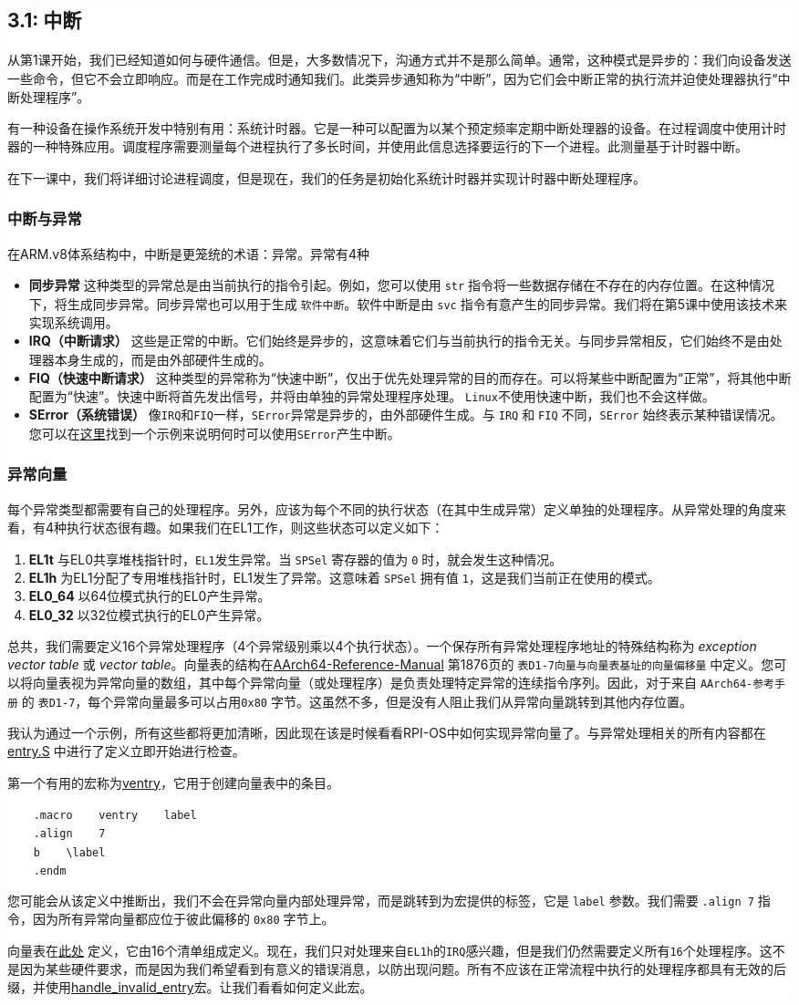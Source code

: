 ## 3.1: 中断

从第1课开始，我们已经知道如何与硬件通信。但是，大多数情况下，沟通方式并不是那么简单。通常，这种模式是异步的：我们向设备发送一些命令，但它不会立即响应。而是在工作完成时通知我们。此类异步通知称为“中断”，因为它们会中断正常的执行流并迫使处理器执行“中断处理程序”。

有一种设备在操作系统开发中特别有用：系统计时器。它是一种可以配置为以某个预定频率定期中断处理器的设备。在过程调度中使用计时器的一种特殊应用。调度程序需要测量每个进程执行了多长时间，并使用此信息选择要运行的下一个进程。此测量基于计时器中断。

在下一课中，我们将详细讨论进程调度，但是现在，我们的任务是初始化系统计时器并实现计时器中断处理程序。

### 中断与异常

在ARM.v8体系结构中，中断是更笼统的术语：异常。异常有4种

* **同步异常** 这种类型的异常总是由当前执行的指令引起。例如，您可以使用 `str` 指令将一些数据存储在不存在的内存位置。在这种情况下，将生成同步异常。同步异常也可以用于生成 `软件中断`。软件中断是由 `svc` 指令有意产生的同步异常。我们将在第5课中使用该技术来实现系统调用。
* **IRQ（中断请求）** 这些是正常的中断。它们始终是异步的，这意味着它们与当前执行的指令无关。与同步异常相反，它们始终不是由处理器本身生成的，而是由外部硬件生成的。
* **FIQ（快速中断请求）** 这种类型的异常称为“快速中断”，仅出于优先处理异常的目的而存在。可以将某些中断配置为“正常”，将其他中断配置为“快速”。快速中断将首先发出信号，并将由单独的异常处理程序处理。 `Linux`不使用快速中断，我们也不会这样做。
* **SError（系统错误）** 像`IRQ`和`FIQ`一样，`SError`异常是异步的，由外部硬件生成。与 `IRQ` 和 `FIQ` 不同，`SError` 始终表示某种错误情况。 您可以在[这里](https://community.arm.com/processors/f/discussions/3205/re-what-is-serror-detailed-explanation-is-required)找到一个示例来说明何时可以使用`SError`产生中断。

### 异常向量

每个异常类型都需要有自己的处理程序。另外，应该为每个不同的执行状态（在其中生成异常）定义单独的处理程序。从异常处理的角度来看，有4种执行状态很有趣。如果我们在EL1工作，则这些状态可以定义如下：

1. **EL1t** 与EL0共享堆栈指针时，`EL1`发生异常。当 `SPSel` 寄存器的值为 `0` 时，就会发生这种情况。
1. **EL1h** 为EL1分配了专用堆栈指针时，EL1发生了异常。这意味着 `SPSel` 拥有值 `1`，这是我们当前正在使用的模式。
1. **EL0_64** 以64位模式执行的EL0产生异常。
1. **EL0_32** 以32位模式执行的EL0产生异常。

总共，我们需要定义16个异常处理程序（4个异常级别乘以4个执行状态）。一个保存所有异常处理程序地址的特殊结构称为 *exception vector table* 或 *vector table*。向量表的结构在[AArch64-Reference-Manual](https://developer.arm.com/docs/ddi0487/ca/arm-architecture-reference-manual-armv8-for-armv8-a-architecture-profile) 第1876页的 `表D1-7向量与向量表基址的向量偏移量` 中定义。您可以将向量表视为异常向量的数组，其中每个异常向量（或处理程序）是负责处理特定异常的连续指令序列。因此，对于来自 `AArch64-参考手册` 的 `表D1-7`，每个异常向量最多可以占用`0x80` 字节。这虽然不多，但是没有人阻止我们从异常向量跳转到其他内存位置。

我认为通过一个示例，所有这些都将更加清晰，因此现在该是时候看看RPI-OS中如何实现异常向量了。与异常处理相关的所有内容都在 [entry.S](https://github.com/gaoljhy/raspberry-pi-os/blob/master/src/lesson03/src/entry.S) 中进行了定义立即开始进行检查。

第一个有用的宏称为[ventry](https://github.com/gaoljhy/raspberry-pi-os/blob/master/src/lesson03/src/entry.S#L12)，它用于创建向量表中的条目。

```
    .macro    ventry    label
    .align    7
    b    \label
    .endm
```

您可能会从该定义中推断出，我们不会在异常向量内部处理异常，而是跳转到为宏提供的标签，它是 `label` 参数。我们需要 `.align 7` 指令，因为所有异常向量都应位于彼此偏移的 `0x80` 字节上。

向量表在[此处](https://github.com/gaoljhy/raspberry-pi-os/blob/master/src/lesson03/src/entry.S#L64) 定义，它由16个清单组成定义。现在，我们只对处理来自`EL1h`的`IRQ`感兴趣，但是我们仍然需要定义所有`16`个处理程序。这不是因为某些硬件要求，而是因为我们希望看到有意义的错误消息，以防出现问题。所有不应该在正常流程中执行的处理程序都具有无效的后缀，并使用[handle_invalid_entry](https://github.com/gaoljhy/raspberry-pi-os/blob/master/src/lesson03/src/entry.S＃L3)宏。让我们看看如何定义此宏。
